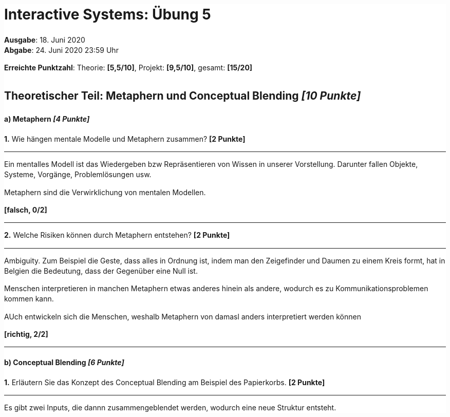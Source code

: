 # Interactive Systems: Übung 5

**Ausgabe**: 18. Juni 2020  
**Abgabe**: 24. Juni 2020 23:59 Uhr  

**Erreichte Punktzahl**: 	Theorie: **[5,5/10]**, 	Projekt: **[9,5/10]**, 	gesamt: **[15/20]**



## Theoretischer Teil: Metaphern und Conceptual Blending  *[10 Punkte]*



#### a) Metaphern *[4 Punkte]*

**1.** Wie hängen mentale Modelle und Metaphern zusammen? **[2 Punkte]**

------

Ein mentalles Modell ist das Wiedergeben bzw Repräsentieren von Wissen in unserer Vorstellung.
Darunter fallen Objekte, Systeme, Vorgänge, Problemlösungen usw.

Metaphern sind die Verwirklichung von mentalen Modellen. 

**[falsch, 0/2]**

------



**2.** Welche Risiken können durch Metaphern entstehen? **[2 Punkte]**

------

Ambiguity. Zum Beispiel die Geste, dass alles in Ordnung ist, indem man den Zeigefinder und Daumen zu einem Kreis formt,
hat in Belgien die Bedeutung, dass der Gegenüber eine Null ist.

Menschen interpretieren in manchen Metaphern etwas anderes hinein als andere, wodurch es zu Kommunikationsproblemen kommen kann.

AUch entwickeln sich die Menschen, weshalb Metaphern von damasl anders interpretiert werden können

**[richtig, 2/2]**

------





#### b) Conceptual Blending *[6 Punkte]*

**1.** Erläutern Sie das Konzept des Conceptual Blending am Beispiel des Papierkorbs.  **[2 Punkte]**

------

Es gibt zwei Inputs, die dannn zusammengeblendet werden, wodurch eine neue Struktur entsteht.
